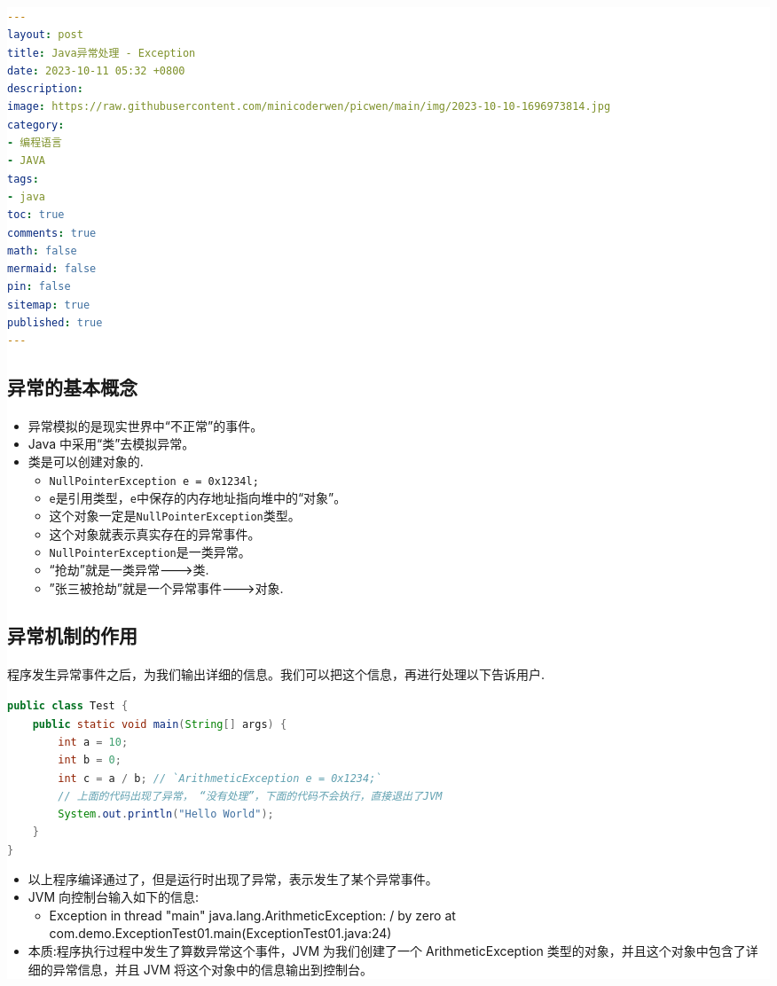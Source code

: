 ```yaml
---
layout: post
title: Java异常处理 - Exception
date: 2023-10-11 05:32 +0800
description:
image: https://raw.githubusercontent.com/minicoderwen/picwen/main/img/2023-10-10-1696973814.jpg
category:
- 编程语言
- JAVA
tags:
- java
toc: true
comments: true
math: false
mermaid: false
pin: false
sitemap: true
published: true
---
```

## 异常的基本概念

- 异常模拟的是现实世界中“不正常”的事件。
- Java 中采用“类”去模拟异常。
- 类是可以创建对象的.
  - `NullPointerException e = 0x1234l;`
  - `e`是引用类型，`e`中保存的内存地址指向堆中的“对象”。
  - 这个对象一定是`NullPointerException`类型。
  - 这个对象就表示真实存在的异常事件。
  - `NullPointerException`是一类异常。
  - “抢劫”就是一类异常--->类.
  - ”张三被抢劫”就是一个异常事件--->对象.

## 异常机制的作用

程序发生异常事件之后，为我们输出详细的信息。我们可以把这个信息，再进行处理以下告诉用户.

```java
public class Test {
    public static void main(String[] args) {
        int a = 10;
        int b = 0;
        int c = a / b; // `ArithmeticException e = 0x1234;`
        // 上面的代码出现了异常， “没有处理”，下面的代码不会执行，直接退出了JVM
        System.out.println("Hello World");
    }
}
```

- 以上程序编译通过了，但是运行时出现了异常，表示发生了某个异常事件。
- JVM 向控制台输入如下的信息:
  - Exception in thread "main" java.lang.ArithmeticException: / by zero
    at com.demo.ExceptionTest01.main(ExceptionTest01.java:24)
- 本质:程序执行过程中发生了算数异常这个事件，JVM 为我们创建了一个 ArithmeticException 类型的对象，并且这个对象中包含了详细的异常信息，并且 JVM 将这个对象中的信息输出到控制台。
